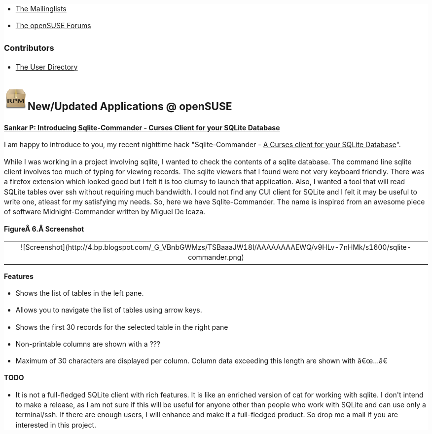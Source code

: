   * [The Mailinglists](http://lists.opensuse.org/)

  * [The openSUSE Forums](http://forums.opensuse.org)

### Contributors

  * [The User Directory](http://users.opensuse.org)

## ![Header Picture](/wp-content/uploads/2010/12/OWN-oxygen-New-Updated-Applications.png)New/Updated Applications @ openSUSE

**[Sankar P: Introducing Sqlite-Commander - Curses Client for your SQLite
      Database](http://psankar.blogspot.com/2011/01/introducing-sqlite-commander-curses.html)**

I am happy to introduce to you, my recent nighttime hack "Sqlite-Commander - [A Curses client for your SQLite
        Database](https://github.com/curiosity/sqlite-commander)".

While I was working in a project involving sqlite, I wanted to check the contents of a
      sqlite database. The command line sqlite client involves too much of typing for viewing
      records. The sqlite viewers that I found were not very keyboard friendly. There was a firefox
      extension which looked good but I felt it is too clumsy to launch that application. Also, I
      wanted a tool that will read SQLite tables over ssh without requiring much bandwidth. I could
      not find any CUI client for SQLite and I felt it may be useful to write one, atleast for my
      satisfying my needs. So, here we have Sqlite-Commander. The name is inspired from an awesome
      piece of software Midnight-Commander written by Miguel De Icaza.

**FigureÂ 6.Â Screenshot**

<table cellpadding="0" cellspacing="0" border="0" width="50%" summary="manufactured viewport for HTML img" ><tr >
<td align="center" >![Screenshot](http://4.bp.blogspot.com/_G_VBnbGWMzs/TSBaaaJW18I/AAAAAAAAEWQ/v9HLv-7nHMk/s1600/sqlite-commander.png)
</td></tr></table>

  


**Features**

  * Shows the list of tables in the left pane.

  * Allows you to navigate the list of tables using arrow keys.

  * Shows the first 30 records for the selected table in the right pane

  * Non-printable columns are shown with a ???

  * Maximum of 30 characters are displayed per column. Column data exceeding this length
          are shown with â€œ...â€

**TODO**

  * It is not a full-fledged SQLite client with rich features. It is like an enriched
          version of cat for working with sqlite. I don't intend to make a release, as I am not sure
          if this will be useful for anyone other than people who work with SQLite and can use only
          a terminal/ssh. If there are enough users, I will enhance and make it a full-fledged
          product. So drop me a mail if you are interested in this project.

